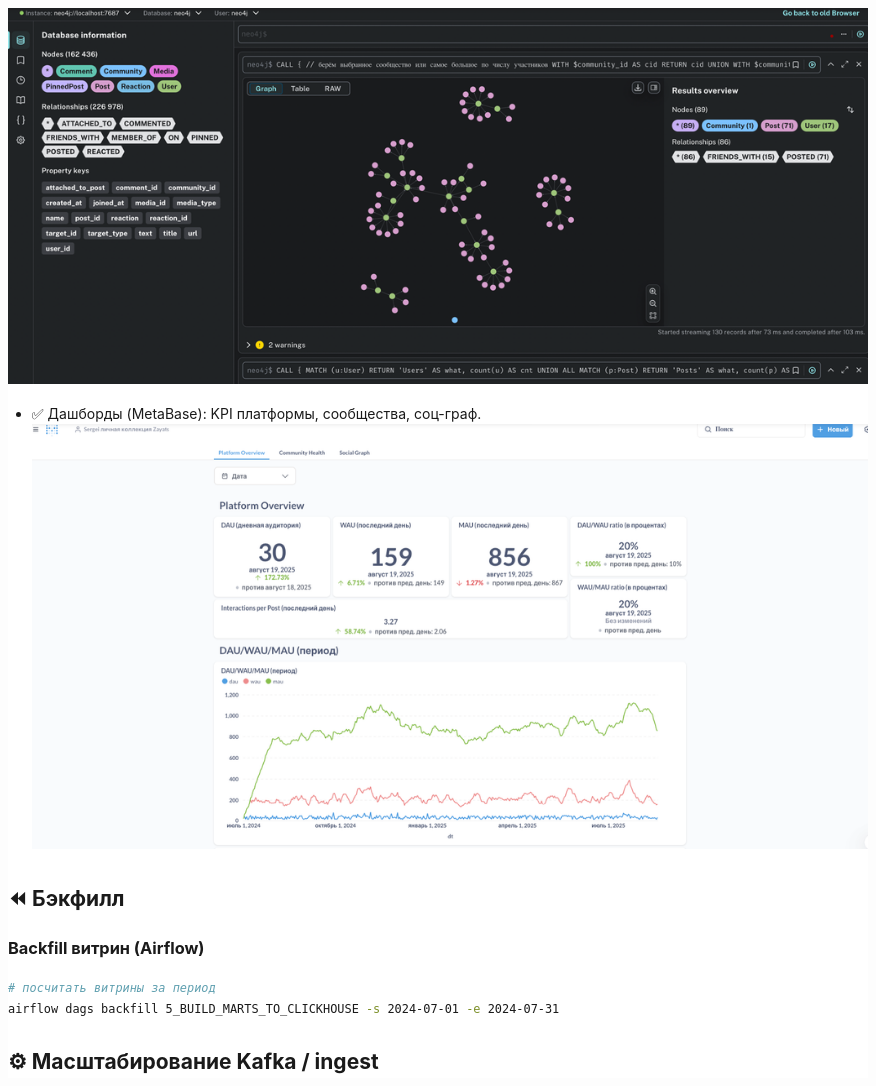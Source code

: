![Neo4j](docs/screenshots/Neo4j.2.png)
* ✅ Дашборды (MetaBase): KPI платформы, сообщества, соц-граф.
![metabase](docs/screenshots/Metabase.png)
<a id="backfill"></a>
## ⏪ Бэкфилл

### Backfill витрин (Airflow)
```bash
# посчитать витрины за период
airflow dags backfill 5_BUILD_MARTS_TO_CLICKHOUSE -s 2024-07-01 -e 2024-07-31
```
<a id="scale"></a>
## ⚙️ Масштабирование Kafka / ingest
